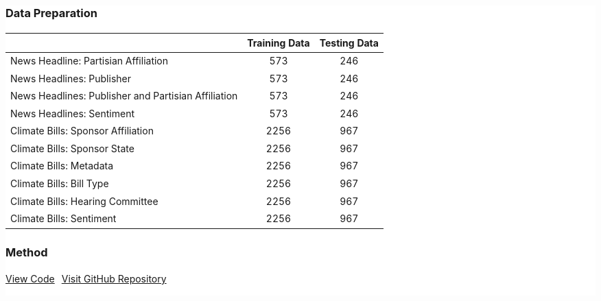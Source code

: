  <a id="data-prep"></a>
### Data Preparation

<table>
<thead>
<tr><th>                                                   </th><th style="text-align: center;">  Training Data </th><th style="text-align: center;"> Testing Data </th></tr>
</thead>
<tbody>
<tr><td>News Headline: Partisian Affiliation               </td><td style="text-align: center;">      573       </td><td style="text-align: center;">     246      </td></tr>
<tr><td>News Headlines: Publisher                          </td><td style="text-align: center;">      573       </td><td style="text-align: center;">     246      </td></tr>
<tr><td>News Headlines: Publisher and Partisian Affiliation</td><td style="text-align: center;">      573       </td><td style="text-align: center;">     246      </td></tr>
<tr><td>News Headlines: Sentiment                          </td><td style="text-align: center;">      573       </td><td style="text-align: center;">     246      </td></tr>
<tr><td>Climate Bills: Sponsor Affiliation                 </td><td style="text-align: center;">      2256      </td><td style="text-align: center;">     967      </td></tr>
<tr><td>Climate Bills: Sponsor State                       </td><td style="text-align: center;">      2256      </td><td style="text-align: center;">     967      </td></tr>
<tr><td>Climate Bills: Metadata                            </td><td style="text-align: center;">      2256      </td><td style="text-align: center;">     967      </td></tr>
<tr><td>Climate Bills: Bill Type                           </td><td style="text-align: center;">      2256      </td><td style="text-align: center;">     967      </td></tr>
<tr><td>Climate Bills: Hearing Committee                   </td><td style="text-align: center;">      2256      </td><td style="text-align: center;">     967      </td></tr>
<tr><td>Climate Bills: Sentiment                           </td><td style="text-align: center;">      2256      </td><td style="text-align: center;">     967      </td></tr>
</tbody>
</table>

 <a id="method"></a>
### Method
<section>
    <div class="row">
        <div class="col-6 col-12-small">
            <ul class="actions" style="display: flex; gap: 10px; list-style: none; padding: 0;">
                <li><a href="https://nataliermcastro.github.io/projects/2025/04/21/political-stances-svm-code.html" class="button fit small">View Code</a></li>
		<li><a href="https://github.com/NatalieRMCastro/climate-policy/blob/main/8.%20Support%20Vector%20Machines.ipynb" class="button fit small">Visit GitHub Repository</a></li>
            </ul>
        </div>
    </div> 
</section> 



<div style="display: flex; justify-content: space-around; text-align: center;">

  <div>